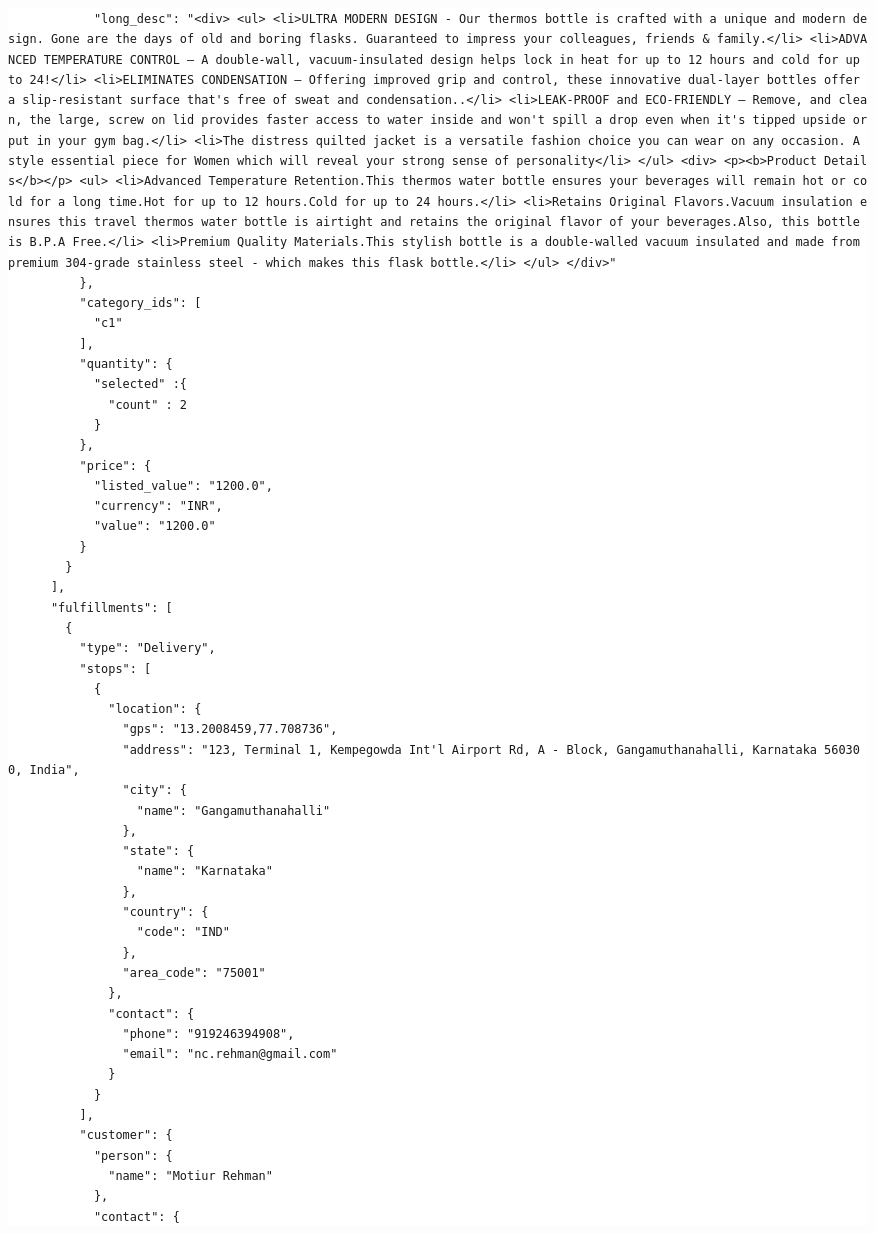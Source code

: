 ```
            "long_desc": "<div> <ul> <li>ULTRA MODERN DESIGN - Our thermos bottle is crafted with a unique and modern design. Gone are the days of old and boring flasks. Guaranteed to impress your colleagues, friends & family.</li> <li>ADVANCED TEMPERATURE CONTROL – A double-wall, vacuum-insulated design helps lock in heat for up to 12 hours and cold for up to 24!</li> <li>ELIMINATES CONDENSATION – Offering improved grip and control, these innovative dual-layer bottles offer a slip-resistant surface that's free of sweat and condensation..</li> <li>LEAK-PROOF and ECO-FRIENDLY – Remove, and clean, the large, screw on lid provides faster access to water inside and won't spill a drop even when it's tipped upside or put in your gym bag.</li> <li>The distress quilted jacket is a versatile fashion choice you can wear on any occasion. A style essential piece for Women which will reveal your strong sense of personality</li> </ul> <div> <p><b>Product Details</b></p> <ul> <li>Advanced Temperature Retention.This thermos water bottle ensures your beverages will remain hot or cold for a long time.Hot for up to 12 hours.Cold for up to 24 hours.</li> <li>Retains Original Flavors.Vacuum insulation ensures this travel thermos water bottle is airtight and retains the original flavor of your beverages.Also, this bottle is B.P.A Free.</li> <li>Premium Quality Materials.This stylish bottle is a double-walled vacuum insulated and made from premium 304-grade stainless steel - which makes this flask bottle.</li> </ul> </div>"
          },
          "category_ids": [
            "c1"
          ],
          "quantity": {
            "selected" :{
              "count" : 2
            }
          },
          "price": {
            "listed_value": "1200.0",
            "currency": "INR",
            "value": "1200.0"
          }
        }
      ],
      "fulfillments": [
        {
          "type": "Delivery",
          "stops": [
            {
              "location": {
                "gps": "13.2008459,77.708736",
                "address": "123, Terminal 1, Kempegowda Int'l Airport Rd, A - Block, Gangamuthanahalli, Karnataka 560300, India",
                "city": {
                  "name": "Gangamuthanahalli"
                },
                "state": {
                  "name": "Karnataka"
                },
                "country": {
                  "code": "IND"
                },
                "area_code": "75001"
              },
              "contact": {
                "phone": "919246394908",
                "email": "nc.rehman@gmail.com"
              }
            }
          ],
          "customer": {
            "person": {
              "name": "Motiur Rehman"
            },
            "contact": {
```